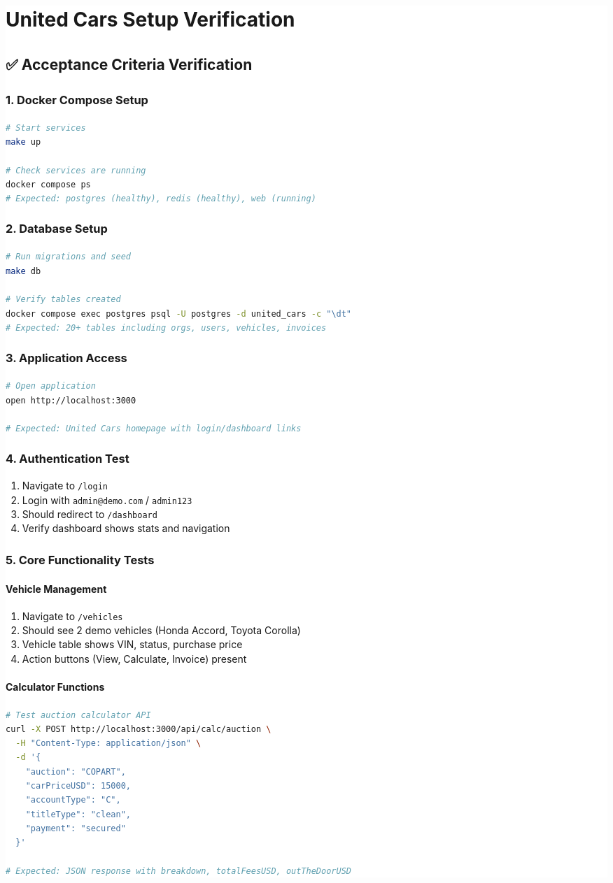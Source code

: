 # United Cars Setup Verification

## ✅ Acceptance Criteria Verification

### 1. Docker Compose Setup
```bash
# Start services
make up

# Check services are running
docker compose ps
# Expected: postgres (healthy), redis (healthy), web (running)
```

### 2. Database Setup
```bash
# Run migrations and seed
make db

# Verify tables created
docker compose exec postgres psql -U postgres -d united_cars -c "\dt"
# Expected: 20+ tables including orgs, users, vehicles, invoices
```

### 3. Application Access
```bash
# Open application
open http://localhost:3000

# Expected: United Cars homepage with login/dashboard links
```

### 4. Authentication Test
1. Navigate to `/login`
2. Login with `admin@demo.com` / `admin123`
3. Should redirect to `/dashboard`
4. Verify dashboard shows stats and navigation

### 5. Core Functionality Tests

#### Vehicle Management
1. Navigate to `/vehicles`
2. Should see 2 demo vehicles (Honda Accord, Toyota Corolla)
3. Vehicle table shows VIN, status, purchase price
4. Action buttons (View, Calculate, Invoice) present

#### Calculator Functions
```bash
# Test auction calculator API
curl -X POST http://localhost:3000/api/calc/auction \
  -H "Content-Type: application/json" \
  -d '{
    "auction": "COPART",
    "carPriceUSD": 15000,
    "accountType": "C",
    "titleType": "clean",
    "payment": "secured"
  }'

# Expected: JSON response with breakdown, totalFeesUSD, outTheDoorUSD
```
